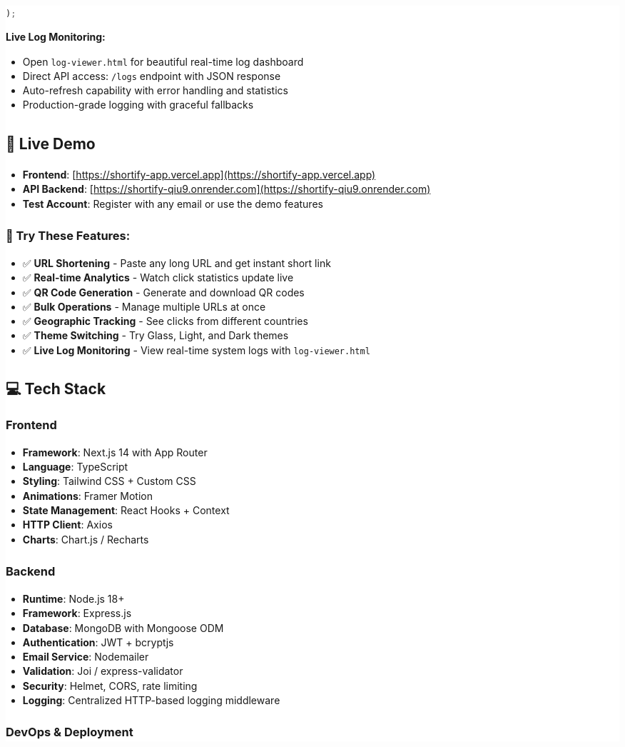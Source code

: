 ```javascript
);
```

**Live Log Monitoring:**

- Open `log-viewer.html` for beautiful real-time log dashboard
- Direct API access: `/logs` endpoint with JSON response
- Auto-refresh capability with error handling and statistics
- Production-grade logging with graceful fallbacks

## 🚀 Live Demo

- **Frontend**: [https://shortify-app.vercel.app](https://shortify-app.vercel.app)
- **API Backend**: [https://shortify-qiu9.onrender.com](https://shortify-qiu9.onrender.com)
- **Test Account**: Register with any email or use the demo features

### 🎯 Try These Features:

- ✅ **URL Shortening** - Paste any long URL and get instant short link
- ✅ **Real-time Analytics** - Watch click statistics update live
- ✅ **QR Code Generation** - Generate and download QR codes
- ✅ **Bulk Operations** - Manage multiple URLs at once
- ✅ **Geographic Tracking** - See clicks from different countries
- ✅ **Theme Switching** - Try Glass, Light, and Dark themes
- ✅ **Live Log Monitoring** - View real-time system logs with `log-viewer.html`

## 💻 Tech Stack

### Frontend

- **Framework**: Next.js 14 with App Router
- **Language**: TypeScript
- **Styling**: Tailwind CSS + Custom CSS
- **Animations**: Framer Motion
- **State Management**: React Hooks + Context
- **HTTP Client**: Axios
- **Charts**: Chart.js / Recharts

### Backend

- **Runtime**: Node.js 18+
- **Framework**: Express.js
- **Database**: MongoDB with Mongoose ODM
- **Authentication**: JWT + bcryptjs
- **Email Service**: Nodemailer
- **Validation**: Joi / express-validator
- **Security**: Helmet, CORS, rate limiting
- **Logging**: Centralized HTTP-based logging middleware

### DevOps & Deployment
